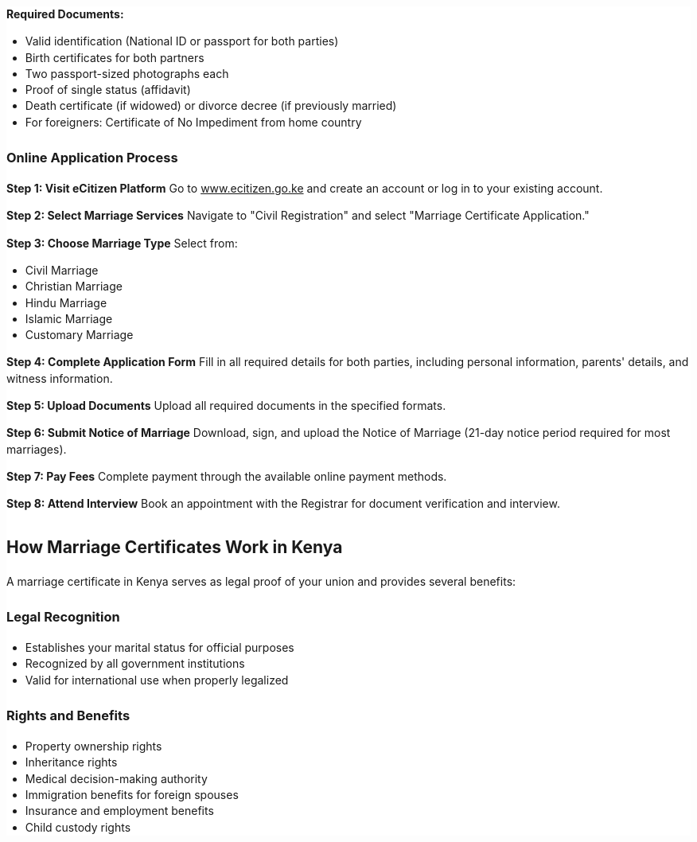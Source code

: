 **Required Documents:**
- Valid identification (National ID or passport for both parties)
- Birth certificates for both partners
- Two passport-sized photographs each
- Proof of single status (affidavit)
- Death certificate (if widowed) or divorce decree (if previously married)
- For foreigners: Certificate of No Impediment from home country

### Online Application Process

**Step 1: Visit eCitizen Platform**
Go to www.ecitizen.go.ke and create an account or log in to your existing account.

**Step 2: Select Marriage Services**
Navigate to "Civil Registration" and select "Marriage Certificate Application."

**Step 3: Choose Marriage Type**
Select from:
- Civil Marriage
- Christian Marriage
- Hindu Marriage
- Islamic Marriage
- Customary Marriage

**Step 4: Complete Application Form**
Fill in all required details for both parties, including personal information, parents' details, and witness information.

**Step 5: Upload Documents**
Upload all required documents in the specified formats.

**Step 6: Submit Notice of Marriage**
Download, sign, and upload the Notice of Marriage (21-day notice period required for most marriages).

**Step 7: Pay Fees**
Complete payment through the available online payment methods.

**Step 8: Attend Interview**
Book an appointment with the Registrar for document verification and interview.

## How Marriage Certificates Work in Kenya

A marriage certificate in Kenya serves as legal proof of your union and provides several benefits:

### Legal Recognition
- Establishes your marital status for official purposes
- Recognized by all government institutions
- Valid for international use when properly legalized

### Rights and Benefits
- Property ownership rights
- Inheritance rights
- Medical decision-making authority
- Immigration benefits for foreign spouses
- Insurance and employment benefits
- Child custody rights
